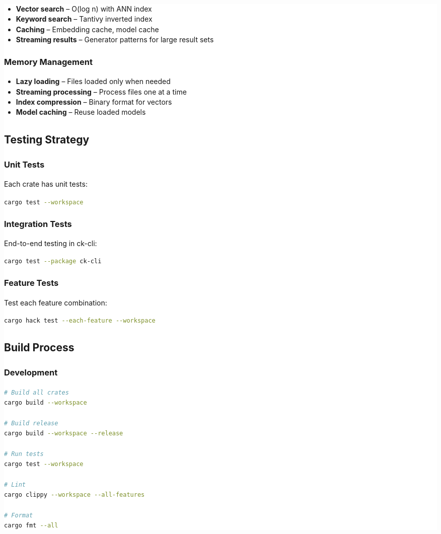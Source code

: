 - **Vector search** – O(log n) with ANN index
- **Keyword search** – Tantivy inverted index
- **Caching** – Embedding cache, model cache
- **Streaming results** – Generator patterns for large result sets

### Memory Management

- **Lazy loading** – Files loaded only when needed
- **Streaming processing** – Process files one at a time
- **Index compression** – Binary format for vectors
- **Model caching** – Reuse loaded models

## Testing Strategy

### Unit Tests

Each crate has unit tests:

```bash
cargo test --workspace
```

### Integration Tests

End-to-end testing in ck-cli:

```bash
cargo test --package ck-cli
```

### Feature Tests

Test each feature combination:

```bash
cargo hack test --each-feature --workspace
```

## Build Process

### Development

```bash
# Build all crates
cargo build --workspace

# Build release
cargo build --workspace --release

# Run tests
cargo test --workspace

# Lint
cargo clippy --workspace --all-features

# Format
cargo fmt --all
```
